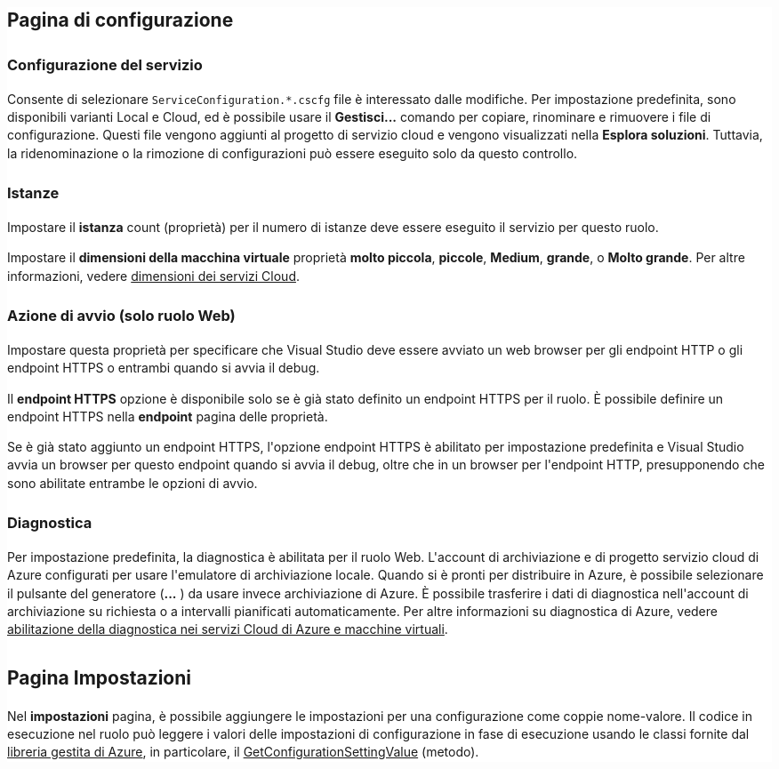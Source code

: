 
## <a name="configuration-page"></a>Pagina di configurazione

### <a name="service-configuration"></a>Configurazione del servizio

Consente di selezionare `ServiceConfiguration.*.cscfg` file è interessato dalle modifiche. Per impostazione predefinita, sono disponibili varianti Local e Cloud, ed è possibile usare il **Gestisci...**  comando per copiare, rinominare e rimuovere i file di configurazione. Questi file vengono aggiunti al progetto di servizio cloud e vengono visualizzati nella **Esplora soluzioni**. Tuttavia, la ridenominazione o la rimozione di configurazioni può essere eseguito solo da questo controllo.

### <a name="instances"></a>Istanze

Impostare il **istanza** count (proprietà) per il numero di istanze deve essere eseguito il servizio per questo ruolo.

Impostare il **dimensioni della macchina virtuale** proprietà **molto piccola**, **piccole**, **Medium**, **grande**, o **Molto grande**.  Per altre informazioni, vedere [dimensioni dei servizi Cloud](/azure/cloud-services/cloud-services-sizes-specs).

### <a name="startup-action-web-role-only"></a>Azione di avvio (solo ruolo Web)

Impostare questa proprietà per specificare che Visual Studio deve essere avviato un web browser per gli endpoint HTTP o gli endpoint HTTPS o entrambi quando si avvia il debug.

Il **endpoint HTTPS** opzione è disponibile solo se è già stato definito un endpoint HTTPS per il ruolo. È possibile definire un endpoint HTTPS nella **endpoint** pagina delle proprietà.

Se è già stato aggiunto un endpoint HTTPS, l'opzione endpoint HTTPS è abilitato per impostazione predefinita e Visual Studio avvia un browser per questo endpoint quando si avvia il debug, oltre che in un browser per l'endpoint HTTP, presupponendo che sono abilitate entrambe le opzioni di avvio.

### <a name="diagnostics"></a>Diagnostica

Per impostazione predefinita, la diagnostica è abilitata per il ruolo Web. L'account di archiviazione e di progetto servizio cloud di Azure configurati per usare l'emulatore di archiviazione locale. Quando si è pronti per distribuire in Azure, è possibile selezionare il pulsante del generatore (**...** ) da usare invece archiviazione di Azure. È possibile trasferire i dati di diagnostica nell'account di archiviazione su richiesta o a intervalli pianificati automaticamente. Per altre informazioni su diagnostica di Azure, vedere [abilitazione della diagnostica nei servizi Cloud di Azure e macchine virtuali](/azure/cloud-services/cloud-services-dotnet-diagnostics).

## <a name="settings-page"></a>Pagina Impostazioni

Nel **impostazioni** pagina, è possibile aggiungere le impostazioni per una configurazione come coppie nome-valore. Il codice in esecuzione nel ruolo può leggere i valori delle impostazioni di configurazione in fase di esecuzione usando le classi fornite dal [libreria gestita di Azure](http://go.microsoft.com/fwlink?LinkID=171026), in particolare, il [GetConfigurationSettingValue](https://msdn.microsoft.com/library/azure/microsoft.windowsazure.serviceruntime.roleenvironment.getconfigurationsettingvalue.aspx) (metodo).
